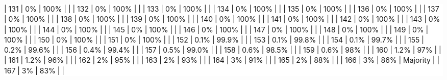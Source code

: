 | 131 | 0% | 100% |  |
| 132 | 0% | 100% |  |
| 133 | 0% | 100% |  |
| 134 | 0% | 100% |  |
| 135 | 0% | 100% |  |
| 136 | 0% | 100% |  |
| 137 | 0% | 100% |  |
| 138 | 0% | 100% |  |
| 139 | 0% | 100% |  |
| 140 | 0% | 100% |  |
| 141 | 0% | 100% |  |
| 142 | 0% | 100% |  |
| 143 | 0% | 100% |  |
| 144 | 0% | 100% |  |
| 145 | 0% | 100% |  |
| 146 | 0% | 100% |  |
| 147 | 0% | 100% |  |
| 148 | 0% | 100% |  |
| 149 | 0% | 100% |  |
| 150 | 0% | 100% |  |
| 151 | 0% | 100% |  |
| 152 | 0.1% | 99.9% |  |
| 153 | 0.1% | 99.8% |  |
| 154 | 0.1% | 99.7% |  |
| 155 | 0.2% | 99.6% |  |
| 156 | 0.4% | 99.4% |  |
| 157 | 0.5% | 99.0% |  |
| 158 | 0.6% | 98.5% |  |
| 159 | 0.6% | 98% |  |
| 160 | 1.2% | 97% |  |
| 161 | 1.2% | 96% |  |
| 162 | 2% | 95% |  |
| 163 | 2% | 93% |  |
| 164 | 3% | 91% |  |
| 165 | 2% | 88% |  |
| 166 | 3% | 86% | Majority |
| 167 | 3% | 83% |  |